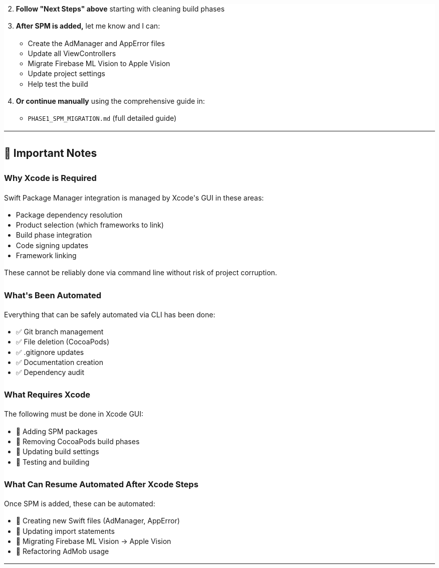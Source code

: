 2. **Follow "Next Steps" above** starting with cleaning build phases

3. **After SPM is added,** let me know and I can:
   - Create the AdManager and AppError files
   - Update all ViewControllers
   - Migrate Firebase ML Vision to Apple Vision
   - Update project settings
   - Help test the build

4. **Or continue manually** using the comprehensive guide in:
   - `PHASE1_SPM_MIGRATION.md` (full detailed guide)

---

## 📝 Important Notes

### Why Xcode is Required

Swift Package Manager integration is managed by Xcode's GUI in these areas:
- Package dependency resolution
- Product selection (which frameworks to link)
- Build phase integration
- Code signing updates
- Framework linking

These cannot be reliably done via command line without risk of project corruption.

### What's Been Automated

Everything that can be safely automated via CLI has been done:
- ✅ Git branch management
- ✅ File deletion (CocoaPods)
- ✅ .gitignore updates
- ✅ Documentation creation
- ✅ Dependency audit

### What Requires Xcode

The following must be done in Xcode GUI:
- 🔧 Adding SPM packages
- 🔧 Removing CocoaPods build phases
- 🔧 Updating build settings
- 🔧 Testing and building

### What Can Resume Automated After Xcode Steps

Once SPM is added, these can be automated:
- 📝 Creating new Swift files (AdManager, AppError)
- 📝 Updating import statements
- 📝 Migrating Firebase ML Vision → Apple Vision
- 📝 Refactoring AdMob usage

---
